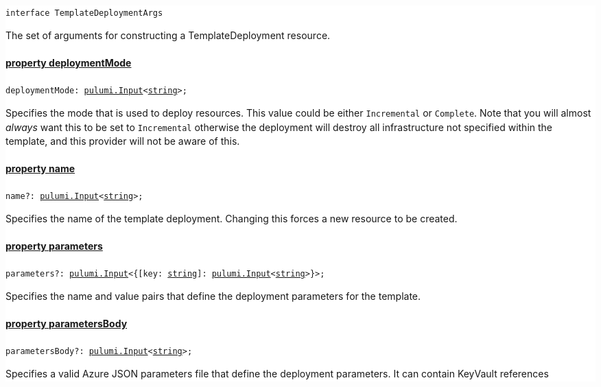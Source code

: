 <pre class="highlight"><code><span class='kr'>interface</span> <span class='nx'>TemplateDeploymentArgs</span></code></pre>

The set of arguments for constructing a TemplateDeployment resource.

<h4 class="pdoc-member-header" id="TemplateDeploymentArgs-deploymentMode">
<a class="pdoc-child-name" href="https://github.com/pulumi/pulumi-azure/blob/3a3ccc2cf3895acab2609765c2a7059a66fcbc35/sdk/nodejs/core/templateDeployment.ts#L248">property <b>deploymentMode</b></a>
</h4>

<pre class="highlight"><code><span class='kd'></span>deploymentMode: <a href='/docs/reference/pkg/nodejs/pulumi/pulumi/#Input'>pulumi.Input</a>&lt;<span class='kd'><a href='https://developer.mozilla.org/en-US/docs/Web/JavaScript/Reference/Global_Objects/String'>string</a></span>&gt;;</code></pre>

Specifies the mode that is used to deploy resources. This value could be either `Incremental` or `Complete`.
Note that you will almost *always* want this to be set to `Incremental` otherwise the deployment will destroy all infrastructure not
specified within the template, and this provider will not be aware of this.

<h4 class="pdoc-member-header" id="TemplateDeploymentArgs-name">
<a class="pdoc-child-name" href="https://github.com/pulumi/pulumi-azure/blob/3a3ccc2cf3895acab2609765c2a7059a66fcbc35/sdk/nodejs/core/templateDeployment.ts#L253">property <b>name</b></a>
</h4>

<pre class="highlight"><code><span class='kd'></span>name?: <a href='/docs/reference/pkg/nodejs/pulumi/pulumi/#Input'>pulumi.Input</a>&lt;<span class='kd'><a href='https://developer.mozilla.org/en-US/docs/Web/JavaScript/Reference/Global_Objects/String'>string</a></span>&gt;;</code></pre>

Specifies the name of the template deployment. Changing this forces a
new resource to be created.

<h4 class="pdoc-member-header" id="TemplateDeploymentArgs-parameters">
<a class="pdoc-child-name" href="https://github.com/pulumi/pulumi-azure/blob/3a3ccc2cf3895acab2609765c2a7059a66fcbc35/sdk/nodejs/core/templateDeployment.ts#L257">property <b>parameters</b></a>
</h4>

<pre class="highlight"><code><span class='kd'></span>parameters?: <a href='/docs/reference/pkg/nodejs/pulumi/pulumi/#Input'>pulumi.Input</a>&lt;{[key: <span class='kd'><a href='https://developer.mozilla.org/en-US/docs/Web/JavaScript/Reference/Global_Objects/String'>string</a></span>]: <a href='/docs/reference/pkg/nodejs/pulumi/pulumi/#Input'>pulumi.Input</a>&lt;<span class='kd'><a href='https://developer.mozilla.org/en-US/docs/Web/JavaScript/Reference/Global_Objects/String'>string</a></span>&gt;}&gt;;</code></pre>

Specifies the name and value pairs that define the deployment parameters for the template.

<h4 class="pdoc-member-header" id="TemplateDeploymentArgs-parametersBody">
<a class="pdoc-child-name" href="https://github.com/pulumi/pulumi-azure/blob/3a3ccc2cf3895acab2609765c2a7059a66fcbc35/sdk/nodejs/core/templateDeployment.ts#L261">property <b>parametersBody</b></a>
</h4>

<pre class="highlight"><code><span class='kd'></span>parametersBody?: <a href='/docs/reference/pkg/nodejs/pulumi/pulumi/#Input'>pulumi.Input</a>&lt;<span class='kd'><a href='https://developer.mozilla.org/en-US/docs/Web/JavaScript/Reference/Global_Objects/String'>string</a></span>&gt;;</code></pre>

Specifies a valid Azure JSON parameters file that define the deployment parameters. It can contain KeyVault references
